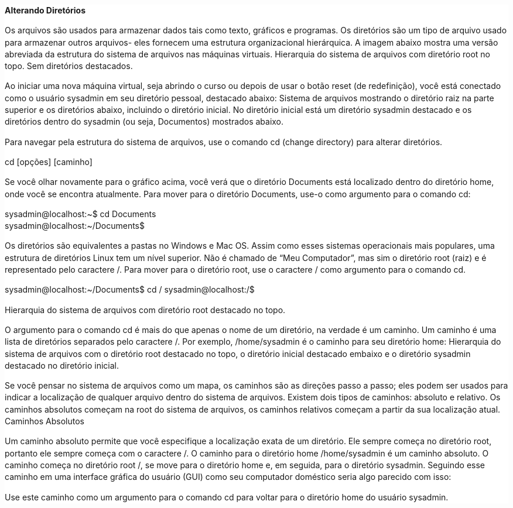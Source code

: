  **Alterando Diretórios**

Os arquivos são usados para armazenar dados tais como texto, gráficos e programas. Os diretórios são um tipo de arquivo usado para armazenar outros arquivos- eles fornecem uma estrutura organizacional hierárquica. A imagem abaixo mostra uma versão abreviada da estrutura do sistema de arquivos nas máquinas virtuais.
Hierarquia do sistema de arquivos com diretório root no topo. Sem diretórios destacados.

Ao iniciar uma nova máquina virtual, seja abrindo o curso ou depois de usar o botão reset (de redefinição), você está conectado como o usuário sysadmin em seu diretório pessoal, destacado abaixo:
Sistema de arquivos mostrando o diretório raiz na parte superior e os diretórios abaixo, incluindo o diretório inicial. No diretório inicial está um diretório sysadmin destacado e os diretórios dentro do sysadmin (ou seja, Documentos) mostrados abaixo.

Para navegar pela estrutura do sistema de arquivos, use o comando cd (change directory) para alterar diretórios.

cd [opções] [caminho]

Se você olhar novamente para o gráfico acima, você verá que o diretório Documents está localizado dentro do diretório home, onde você se encontra atualmente. Para mover para o diretório Documents, use-o como argumento para o comando cd:

sysadmin@localhost:~$ cd Documents                                              
sysadmin@localhost:~/Documents$ 

Os diretórios são equivalentes a pastas no Windows e Mac OS. Assim como esses sistemas operacionais mais populares, uma estrutura de diretórios Linux tem um nível superior. Não é chamado de “Meu Computador”, mas sim o diretório root (raiz) e é representado pelo caractere /. Para mover para o diretório root, use o caractere / como argumento para o comando cd.

sysadmin@localhost:~/Documents$ cd /
sysadmin@localhost:/$

Hierarquia do sistema de arquivos com diretório root destacado no topo.

O argumento para o comando cd é mais do que apenas o nome de um diretório, na verdade é um caminho. Um caminho é uma lista de diretórios separados pelo caractere /. Por exemplo, /home/sysadmin é o caminho para seu diretório home:
Hierarquia do sistema de arquivos com o diretório root destacado no topo, o diretório inicial destacado embaixo e o diretório sysadmin destacado no diretório inicial.

Se você pensar no sistema de arquivos como um mapa, os caminhos são as direções passo a passo; eles podem ser usados para indicar a localização de qualquer arquivo dentro do sistema de arquivos. Existem dois tipos de caminhos: absoluto e relativo. Os caminhos absolutos começam na root do sistema de arquivos, os caminhos relativos começam a partir da sua localização atual.
Caminhos Absolutos

Um caminho absoluto permite que você especifique a localização exata de um diretório. Ele sempre começa no diretório root, portanto ele sempre começa com o caractere /. O caminho para o diretório home /home/sysadmin é um caminho absoluto. O caminho começa no diretório root /, se move para o diretório home e, em seguida, para o diretório sysadmin. Seguindo esse caminho em uma interface gráfica do usuário (GUI) como seu computador doméstico seria algo parecido com isso:

Use este caminho como um argumento para o comando cd para voltar para o diretório home do usuário sysadmin.
